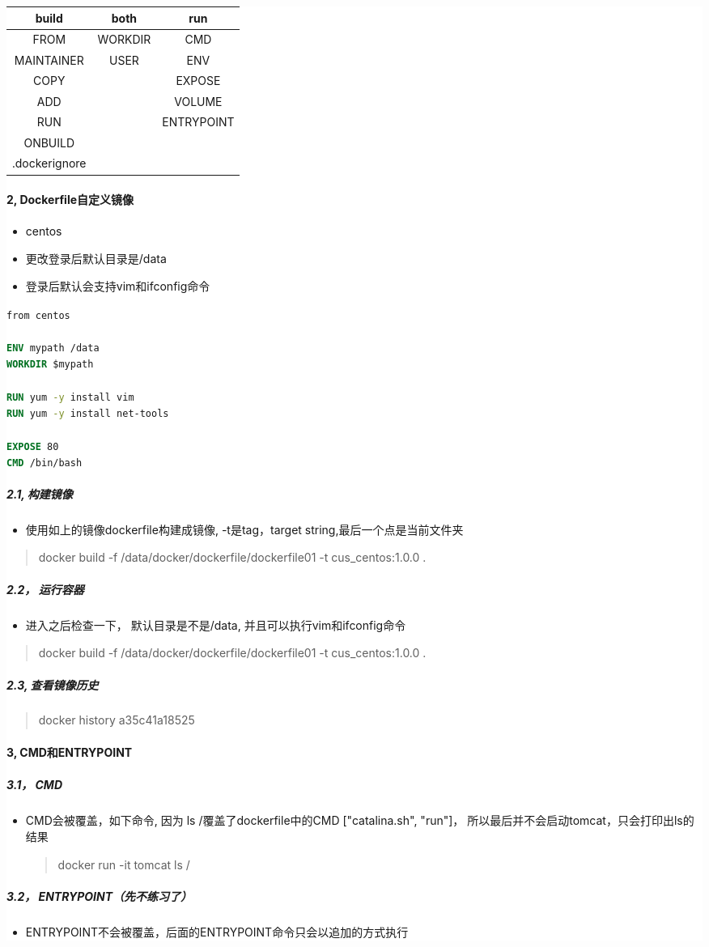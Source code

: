 |     build     |  both   |    run     |
| :-----------: | :-----: | :--------: |
|     FROM      | WORKDIR |    CMD     |
|  MAINTAINER   |  USER   |    ENV     |
|     COPY      |         |   EXPOSE   |
|      ADD      |         |   VOLUME   |
|      RUN      |         | ENTRYPOINT |
|    ONBUILD    |         |            |
| .dockerignore |         |            |

#### 2, Dockerfile自定义镜像

* centos

* 更改登录后默认目录是/data
* 登录后默认会支持vim和ifconfig命令



```dockerfile
from centos

ENV mypath /data
WORKDIR $mypath

RUN yum -y install vim
RUN yum -y install net-tools

EXPOSE 80
CMD /bin/bash
```



##### 2.1, 构建镜像

* 使用如上的镜像dockerfile构建成镜像, -t是tag，target string,最后一个点是当前文件夹

> docker build -f /data/docker/dockerfile/dockerfile01 -t cus_centos:1.0.0 . 

##### 2.2， 运行容器

* 进入之后检查一下， 默认目录是不是/data, 并且可以执行vim和ifconfig命令 

> docker build -f /data/docker/dockerfile/dockerfile01 -t cus_centos:1.0.0 . 

##### 2.3, 查看镜像历史

> docker history a35c41a18525

#### 3, CMD和ENTRYPOINT

##### 3.1， CMD

* CMD会被覆盖，如下命令, 因为 ls /覆盖了dockerfile中的CMD ["catalina.sh", "run"]， 所以最后并不会启动tomcat，只会打印出ls的结果

  > docker run -it tomcat ls /

##### 3.2， ENTRYPOINT（先不练习了）

* ENTRYPOINT不会被覆盖，后面的ENTRYPOINT命令只会以追加的方式执行

  > 




